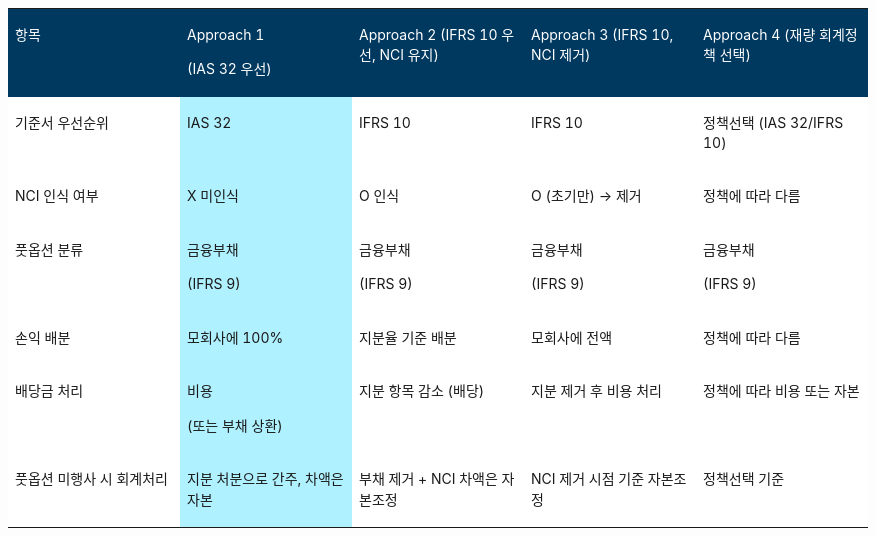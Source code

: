 <table style=""><tbody><tr><td colspan="1" rowspan="1" style="width: 20.0%; height: 21.866666666666664px;  background-color: #003960;"><div><p style=""><span style="color:#ffffff;">항목</span></p></div></td><td colspan="1" rowspan="1" style="width: 20.0%; height: 21.866666666666664px;  background-color: #003960;"><div><p style=""><span style="color:#ffffff;">Approach 1</span></p></div><div><p style=""><span style="color:#ffffff;">(IAS 32 우선)</span></p></div></td><td colspan="1" rowspan="1" style="width: 20.0%; height: 21.866666666666664px;  background-color: #003960;"><div><p style=""><span style="color:#ffffff;">Approach 2 (IFRS 10 우선, NCI 유지)</span></p></div></td><td colspan="1" rowspan="1" style="width: 20.0%; height: 21.866666666666664px;  background-color: #003960;"><div><p style=""><span style="color:#ffffff;">Approach 3 (IFRS 10, NCI 제거)</span></p></div></td><td colspan="1" rowspan="1" style="width: 20.0%; height: 21.866666666666664px;  background-color: #003960;"><div><p style=""><span style="color:#ffffff;">Approach 4 (재량 회계정책 선택)</span></p></div></td></tr><tr><td colspan="1" rowspan="1" style="width: 20.0%; height: 21.866666666666664px;  "><div><p style=""><span style="">기준서 우선순위</span></p></div></td><td colspan="1" rowspan="1" style="width: 20.0%; height: 21.866666666666664px;  background-color: #b0f1ff;"><div><p style=""><span style="">IAS 32</span></p></div></td><td colspan="1" rowspan="1" style="width: 20.0%; height: 21.866666666666664px;  "><div><p style=""><span style="">IFRS 10</span></p></div></td><td colspan="1" rowspan="1" style="width: 20.0%; height: 21.866666666666664px;  "><div><p style=""><span style="">IFRS 10</span></p></div></td><td colspan="1" rowspan="1" style="width: 20.0%; height: 21.866666666666664px;  "><div><p style=""><span style="">정책선택 (IAS 32/IFRS 10)</span></p></div></td></tr><tr><td colspan="1" rowspan="1" style="width: 20.0%; height: 21.866666666666664px;  "><div><p style=""><span style="">NCI 인식 여부</span></p></div></td><td colspan="1" rowspan="1" style="width: 20.0%; height: 21.866666666666664px;  background-color: #b0f1ff;"><div><p style=""><span style="">X 미인식</span></p></div></td><td colspan="1" rowspan="1" style="width: 20.0%; height: 21.866666666666664px;  "><div><p style=""><span style="">O 인식</span></p></div></td><td colspan="1" rowspan="1" style="width: 20.0%; height: 21.866666666666664px;  "><div><p style=""><span style="">O (초기만) → 제거</span></p></div></td><td colspan="1" rowspan="1" style="width: 20.0%; height: 21.866666666666664px;  "><div><p style=""><span style="">정책에 따라 다름</span></p></div></td></tr><tr><td colspan="1" rowspan="1" style="width: 20.0%; height: 21.866666666666664px;  "><div><p style=""><span style="">풋옵션 분류</span></p></div></td><td colspan="1" rowspan="1" style="width: 20.0%; height: 21.866666666666664px;  background-color: #b0f1ff;"><div><p style=""><span style="">금융부채</span></p></div><div><p style=""><span style="">(IFRS 9)</span></p></div></td><td colspan="1" rowspan="1" style="width: 20.0%; height: 21.866666666666664px;  "><div><p style=""><span style="">금융부채</span></p></div><div><p style=""><span style="">(IFRS 9)</span></p></div></td><td colspan="1" rowspan="1" style="width: 20.0%; height: 21.866666666666664px;  "><div><p style=""><span style="">금융부채</span></p></div><div><p style=""><span style="">(IFRS 9)</span></p></div></td><td colspan="1" rowspan="1" style="width: 20.0%; height: 21.866666666666664px;  "><div><p style=""><span style="">금융부채</span></p></div><div><p style=""><span style="">(IFRS 9)</span></p></div></td></tr><tr><td colspan="1" rowspan="1" style="width: 20.0%; height: 21.866666666666664px;  "><div><p style=""><span style="">손익 배분</span></p></div></td><td colspan="1" rowspan="1" style="width: 20.0%; height: 21.866666666666664px;  background-color: #b0f1ff;"><div><p style=""><span style="">모회사에 100%</span></p></div></td><td colspan="1" rowspan="1" style="width: 20.0%; height: 21.866666666666664px;  "><div><p style=""><span style="">지분율 기준 배분</span></p></div></td><td colspan="1" rowspan="1" style="width: 20.0%; height: 21.866666666666664px;  "><div><p style=""><span style="">모회사에 전액</span></p></div></td><td colspan="1" rowspan="1" style="width: 20.0%; height: 21.866666666666664px;  "><div><p style=""><span style="">정책에 따라 다름</span></p></div></td></tr><tr><td colspan="1" rowspan="1" style="width: 20.0%; height: 21.866666666666664px;  "><div><p style=""><span style="">배당금 처리</span></p></div></td><td colspan="1" rowspan="1" style="width: 20.0%; height: 21.866666666666664px;  background-color: #b0f1ff;"><div><p style=""><span style="">비용</span></p></div><div><p style=""><span style="">(또는 부채 상환)</span></p></div></td><td colspan="1" rowspan="1" style="width: 20.0%; height: 21.866666666666664px;  "><div><p style=""><span style="">지분 항목 감소 (배당)</span></p></div></td><td colspan="1" rowspan="1" style="width: 20.0%; height: 21.866666666666664px;  "><div><p style=""><span style="">지분 제거 후 비용 처리</span></p></div></td><td colspan="1" rowspan="1" style="width: 20.0%; height: 21.866666666666664px;  "><div><p style=""><span style="">정책에 따라 비용 또는 자본</span></p></div></td></tr><tr><td colspan="1" rowspan="1" style="width: 20.0%; height: 21.866666666666664px;  "><div><p style=""><span style="">풋옵션 미행사 시 회계처리</span></p></div></td><td colspan="1" rowspan="1" style="width: 20.0%; height: 21.866666666666664px;  background-color: #b0f1ff;"><div><p style=""><span style="">지분 처분으로 간주, 차액은 자본</span></p></div></td><td colspan="1" rowspan="1" style="width: 20.0%; height: 21.866666666666664px;  "><div><p style=""><span style="">부채 제거 + NCI 차액은 자본조정</span></p></div></td><td colspan="1" rowspan="1" style="width: 20.0%; height: 21.866666666666664px;  "><div><p style=""><span style="">NCI 제거 시점 기준 자본조정</span></p></div></td><td colspan="1" rowspan="1" style="width: 20.0%; height: 21.866666666666664px;  "><div><p style=""><span style="">정책선택 기준